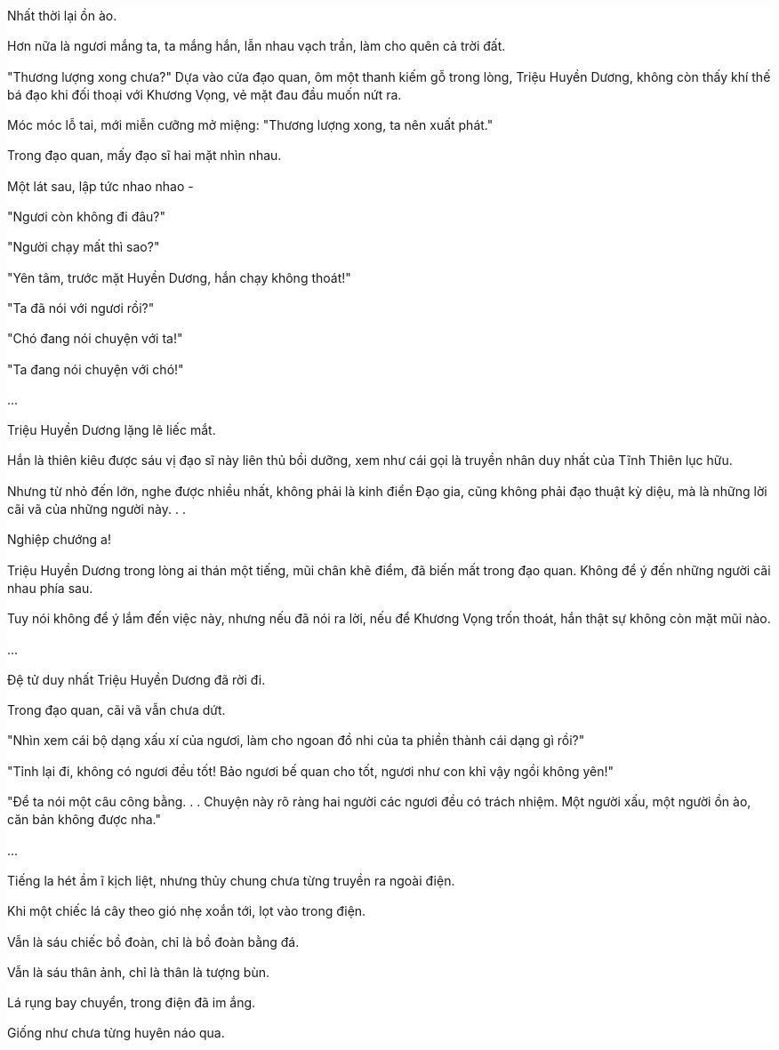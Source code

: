 Nhất thời lại ồn ào.

Hơn nữa là ngươi mắng ta, ta mắng hắn, lẫn nhau vạch trần, làm cho quên cả trời đất.

"Thương lượng xong chưa?" Dựa vào cửa đạo quan, ôm một thanh kiếm gỗ trong lòng, Triệu Huyền Dương, không còn thấy khí thế bá đạo khi đối thoại với Khương Vọng, vẻ mặt đau đầu muốn nứt ra.

Móc móc lỗ tai, mới miễn cưỡng mở miệng: "Thương lượng xong, ta nên xuất phát."

Trong đạo quan, mấy đạo sĩ hai mặt nhìn nhau.

Một lát sau, lập tức nhao nhao -

"Ngươi còn không đi đâu?"

"Người chạy mất thì sao?"

"Yên tâm, trước mặt Huyền Dương, hắn chạy không thoát!"

"Ta đã nói với ngươi rồi?"

"Chó đang nói chuyện với ta!"

"Ta đang nói chuyện với chó!"

...

Triệu Huyền Dương lặng lẽ liếc mắt.

Hắn là thiên kiêu được sáu vị đạo sĩ này liên thủ bồi dưỡng, xem như cái gọi là truyền nhân duy nhất của Tĩnh Thiên lục hữu.

Nhưng từ nhỏ đến lớn, nghe được nhiều nhất, không phải là kinh điển Đạo gia, cũng không phải đạo thuật kỳ diệu, mà là những lời cãi vã của những người này. . .

Nghiệp chướng a!

Triệu Huyền Dương trong lòng ai thán một tiếng, mũi chân khẽ điểm, đã biến mất trong đạo quan. Không để ý đến những người cãi nhau phía sau.

Tuy nói không để ý lắm đến việc này, nhưng nếu đã nói ra lời, nếu để Khương Vọng trốn thoát, hắn thật sự không còn mặt mũi nào.

...

Đệ tử duy nhất Triệu Huyền Dương đã rời đi.

Trong đạo quan, cãi vã vẫn chưa dứt.

"Nhìn xem cái bộ dạng xấu xí của ngươi, làm cho ngoan đồ nhi của ta phiền thành cái dạng gì rồi?"

"Tỉnh lại đi, không có ngươi đều tốt! Bảo ngươi bế quan cho tốt, ngươi như con khỉ vậy ngồi không yên!"

"Để ta nói một câu công bằng. . . Chuyện này rõ ràng hai người các ngươi đều có trách nhiệm. Một người xấu, một người ồn ào, căn bản không được nha."

...

Tiếng la hét ầm ĩ kịch liệt, nhưng thủy chung chưa từng truyền ra ngoài điện.

Khi một chiếc lá cây theo gió nhẹ xoắn tới, lọt vào trong điện.

Vẫn là sáu chiếc bồ đoàn, chỉ là bồ đoàn bằng đá.

Vẫn là sáu thân ảnh, chỉ là thân là tượng bùn.

Lá rụng bay chuyển, trong điện đã im ắng.

Giống như chưa từng huyên náo qua.